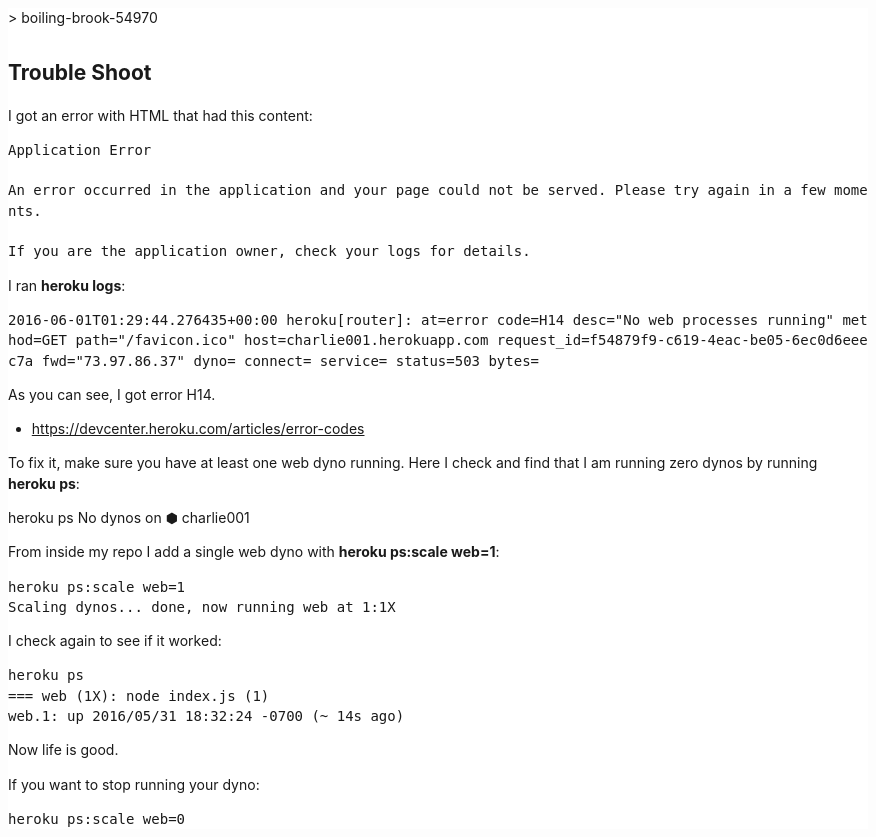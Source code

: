 \> boiling-brook-54970
</pre>



## Trouble Shoot

I got an error with HTML that had this content:

<pre>
Application Error

An error occurred in the application and your page could not be served. Please try again in a few moments.

If you are the application owner, check your logs for details.
</pre>

I ran **heroku logs**:

<pre>
2016-06-01T01:29:44.276435+00:00 heroku[router]: at=error code=H14 desc="No web processes running" method=GET path="/favicon.ico" host=charlie001.herokuapp.com request_id=f54879f9-c619-4eac-be05-6ec0d6eeec7a fwd="73.97.86.37" dyno= connect= service= status=503 bytes=
</pre>

As you can see, I got error H14.

- <https://devcenter.heroku.com/articles/error-codes>

To fix it, make sure you have at least one web dyno running. Here I check and find that I am running zero dynos by running **heroku ps**:

</pre>
heroku ps
No dynos on ⬢ charlie001
</pre>

From inside my repo I add a single web dyno with **heroku ps:scale web=1**:

<pre>
heroku ps:scale web=1
Scaling dynos... done, now running web at 1:1X
</pre>

I check again to see if it worked:

<pre>
heroku ps
=== web (1X): node index.js (1)
web.1: up 2016/05/31 18:32:24 -0700 (~ 14s ago)
</pre>

Now life is good.

If you want to stop running your dyno:

<pre>
heroku ps:scale web=0
</pre>
